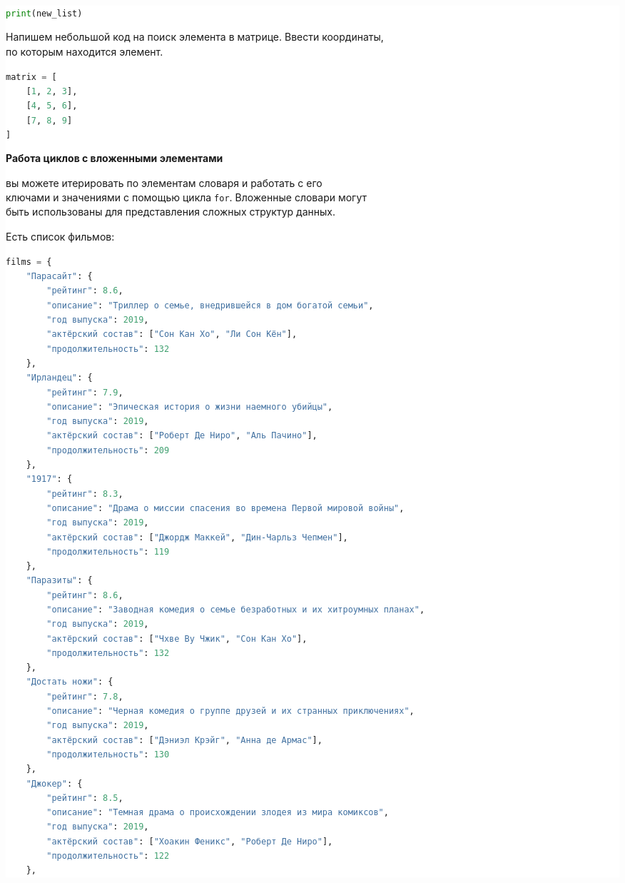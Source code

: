 ```python
print(new_list)
```

Напишем небольшой код на поиск элемента в матрице. Ввести координаты,\
по которым находится элемент.

```python
matrix = [
    [1, 2, 3],
    [4, 5, 6],
    [7, 8, 9]
]
```

**Работа циклов с вложенными элементами**

вы можете итерировать по элементам словаря и работать с его\
ключами и значениями с помощью цикла `for`. Вложенные словари могут\
быть использованы для представления сложных структур данных.


Есть список фильмов:
```python
films = {
    "Парасайт": {
        "рейтинг": 8.6,
        "описание": "Триллер о семье, внедрившейся в дом богатой семьи",
        "год выпуска": 2019,
        "актёрский состав": ["Сон Кан Хо", "Ли Сон Кён"],
        "продолжительность": 132
    },
    "Ирландец": {
        "рейтинг": 7.9,
        "описание": "Эпическая история о жизни наемного убийцы",
        "год выпуска": 2019,
        "актёрский состав": ["Роберт Де Ниро", "Аль Пачино"],
        "продолжительность": 209
    },
    "1917": {
        "рейтинг": 8.3,
        "описание": "Драма о миссии спасения во времена Первой мировой войны",
        "год выпуска": 2019,
        "актёрский состав": ["Джордж Маккей", "Дин-Чарльз Чепмен"],
        "продолжительность": 119
    },
    "Паразиты": {
        "рейтинг": 8.6,
        "описание": "Заводная комедия о семье безработных и их хитроумных планах",
        "год выпуска": 2019,
        "актёрский состав": ["Чхве Ву Чжик", "Сон Кан Хо"],
        "продолжительность": 132
    },
    "Достать ножи": {
        "рейтинг": 7.8,
        "описание": "Черная комедия о группе друзей и их странных приключениях",
        "год выпуска": 2019,
        "актёрский состав": ["Дэниэл Крэйг", "Анна де Армас"],
        "продолжительность": 130
    },
    "Джокер": {
        "рейтинг": 8.5,
        "описание": "Темная драма о происхождении злодея из мира комиксов",
        "год выпуска": 2019,
        "актёрский состав": ["Хоакин Феникс", "Роберт Де Ниро"],
        "продолжительность": 122
    },
```